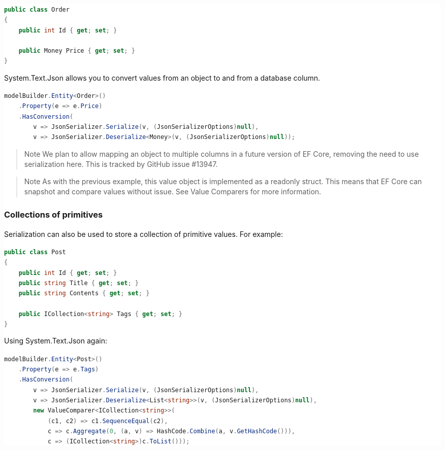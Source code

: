```csharp
public class Order
{
    public int Id { get; set; }

    public Money Price { get; set; }
}
```

System.Text.Json allows you to convert values from an object to and from a database column.

```csharp
modelBuilder.Entity<Order>()
    .Property(e => e.Price)
    .HasConversion(
        v => JsonSerializer.Serialize(v, (JsonSerializerOptions)null),
        v => JsonSerializer.Deserialize<Money>(v, (JsonSerializerOptions)null));
```

> Note
We plan to allow mapping an object to multiple columns in a future version of EF Core, removing the need to use serialization here. This is tracked by GitHub issue #13947.

> Note
As with the previous example, this value object is implemented as a readonly struct. This means that EF Core can snapshot and compare values without issue. See Value Comparers for more information.

### Collections of primitives

Serialization can also be used to store a collection of primitive values. For example:

```csharp
public class Post
{
    public int Id { get; set; }
    public string Title { get; set; }
    public string Contents { get; set; }

    public ICollection<string> Tags { get; set; }
}
```

Using System.Text.Json again:

```csharp
modelBuilder.Entity<Post>()
    .Property(e => e.Tags)
    .HasConversion(
        v => JsonSerializer.Serialize(v, (JsonSerializerOptions)null),
        v => JsonSerializer.Deserialize<List<string>>(v, (JsonSerializerOptions)null),
        new ValueComparer<ICollection<string>>(
            (c1, c2) => c1.SequenceEqual(c2),
            c => c.Aggregate(0, (a, v) => HashCode.Combine(a, v.GetHashCode())),
            c => (ICollection<string>)c.ToList()));
```
